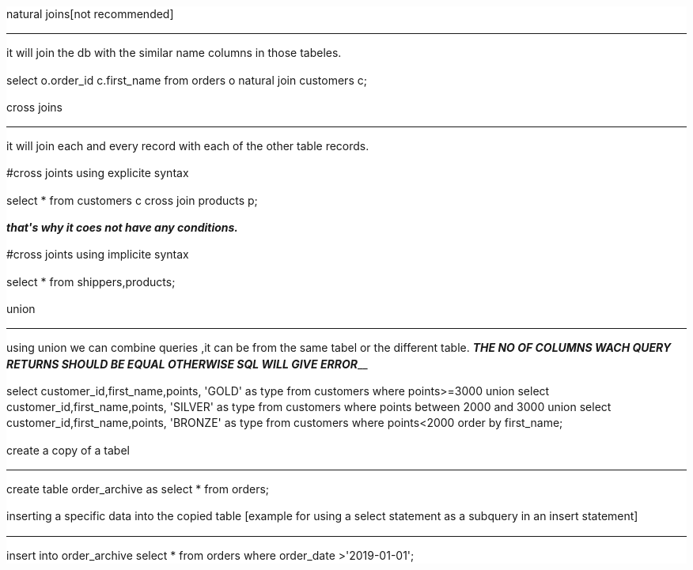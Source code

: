 natural joins[not recommended]
**************
it will join the db with the similar name columns in those tabeles.

select o.order_id
	c.first_name
from orders o
natural join customers c;

cross joins
***********
it will join each and every record with each of the other table records.

#cross joints using explicite syntax

select * from customers c
cross join products p;

***that's why it coes not have any conditions.***

#cross joints using implicite syntax

select * from shippers,products;

union
******
using union we can combine queries ,it can be from the same tabel or the different table.
_______________THE NO OF COLUMNS WACH QUERY RETURNS SHOULD BE EQUAL OTHERWISE SQL WILL GIVE ERROR_________________ 

select customer_id,first_name,points, 'GOLD' as type
from customers
where points>=3000
union
select customer_id,first_name,points, 'SILVER' as type
from customers
where points between 2000 and 3000
union
select customer_id,first_name,points, 'BRONZE' as type
from customers
where points<2000
order by first_name;


create a copy of a tabel
*************************

create table order_archive as
select * from orders;

inserting a specific data into the copied table [example for using a select statement as a subquery in an insert statement]
***************************************************************************
insert into order_archive
select * from orders
where order_date >'2019-01-01';

